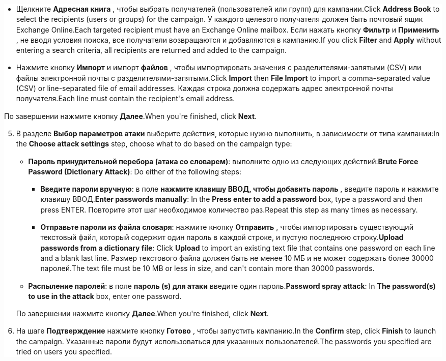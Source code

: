    - <span data-ttu-id="9dcc3-251">Щелкните **Адресная книга** , чтобы выбрать получателей (пользователей или групп) для кампании.</span><span class="sxs-lookup"><span data-stu-id="9dcc3-251">Click **Address Book** to select the recipients (users or groups) for the campaign.</span></span> <span data-ttu-id="9dcc3-252">У каждого целевого получателя должен быть почтовый ящик Exchange Online.</span><span class="sxs-lookup"><span data-stu-id="9dcc3-252">Each targeted recipient must have an Exchange Online mailbox.</span></span> <span data-ttu-id="9dcc3-253">Если нажать кнопку **Фильтр** и **Применить** , не вводя условия поиска, все получатели возвращаются и добавляются в кампанию.</span><span class="sxs-lookup"><span data-stu-id="9dcc3-253">If you click **Filter** and **Apply** without entering a search criteria, all recipients are returned and added to the campaign.</span></span>

   - <span data-ttu-id="9dcc3-254">Нажмите кнопку **Импорт** и импорт **файлов** , чтобы импортировать значения с разделителями-запятыми (CSV) или файлы электронной почты с разделителями-запятыми.</span><span class="sxs-lookup"><span data-stu-id="9dcc3-254">Click **Import** then **File Import** to import a comma-separated value (CSV) or line-separated file of email addresses.</span></span> <span data-ttu-id="9dcc3-255">Каждая строка должна содержать адрес электронной почты получателя.</span><span class="sxs-lookup"><span data-stu-id="9dcc3-255">Each line must contain the recipient's email address.</span></span>

   <span data-ttu-id="9dcc3-256">По завершении нажмите кнопку **Далее**.</span><span class="sxs-lookup"><span data-stu-id="9dcc3-256">When you're finished, click **Next**.</span></span>

5. <span data-ttu-id="9dcc3-257">В разделе **Выбор параметров атаки** выберите действия, которые нужно выполнить, в зависимости от типа кампании:</span><span class="sxs-lookup"><span data-stu-id="9dcc3-257">In the **Choose attack settings** step, choose what to do based on the campaign type:</span></span>

   - <span data-ttu-id="9dcc3-258">**Пароль принудительной перебора (атака со словарем)**: выполните одно из следующих действий:</span><span class="sxs-lookup"><span data-stu-id="9dcc3-258">**Brute Force Password (Dictionary Attack)**: Do either of the following steps:</span></span>

     - <span data-ttu-id="9dcc3-259">**Введите пароли вручную**: в поле **нажмите клавишу ВВОД, чтобы добавить пароль** , введите пароль и нажмите клавишу ВВОД.</span><span class="sxs-lookup"><span data-stu-id="9dcc3-259">**Enter passwords manually**: In the **Press enter to add a password** box, type a password and then press ENTER.</span></span> <span data-ttu-id="9dcc3-260">Повторите этот шаг необходимое количество раз.</span><span class="sxs-lookup"><span data-stu-id="9dcc3-260">Repeat this step as many times as necessary.</span></span>

     - <span data-ttu-id="9dcc3-261">**Отправьте пароли из файла словаря**: нажмите кнопку **Отправить** , чтобы импортировать существующий текстовый файл, который содержит один пароль в каждой строке, и пустую последнюю строку.</span><span class="sxs-lookup"><span data-stu-id="9dcc3-261">**Upload passwords from a dictionary file**: Click **Upload** to import an existing text file that contains one password on each line and a blank last line.</span></span> <span data-ttu-id="9dcc3-262">Размер текстового файла должен быть не менее 10 МБ и не может содержать более 30000 паролей.</span><span class="sxs-lookup"><span data-stu-id="9dcc3-262">The text file must be 10 MB or less in size, and can't contain more than 30000 passwords.</span></span>

   - <span data-ttu-id="9dcc3-263">**Распыление паролей**: в поле **пароль (s) для атаки** введите один пароль.</span><span class="sxs-lookup"><span data-stu-id="9dcc3-263">**Password spray attack**: In **The password(s) to use in the attack** box, enter one password.</span></span>

   <span data-ttu-id="9dcc3-264">По завершении нажмите кнопку **Далее**.</span><span class="sxs-lookup"><span data-stu-id="9dcc3-264">When you're finished, click **Next**.</span></span>

6. <span data-ttu-id="9dcc3-265">На шаге **Подтверждение** нажмите кнопку **Готово** , чтобы запустить кампанию.</span><span class="sxs-lookup"><span data-stu-id="9dcc3-265">In the **Confirm** step, click **Finish** to launch the campaign.</span></span> <span data-ttu-id="9dcc3-266">Указанные пароли будут использоваться для указанных пользователей.</span><span class="sxs-lookup"><span data-stu-id="9dcc3-266">The passwords you specified are tried on users you specified.</span></span>
